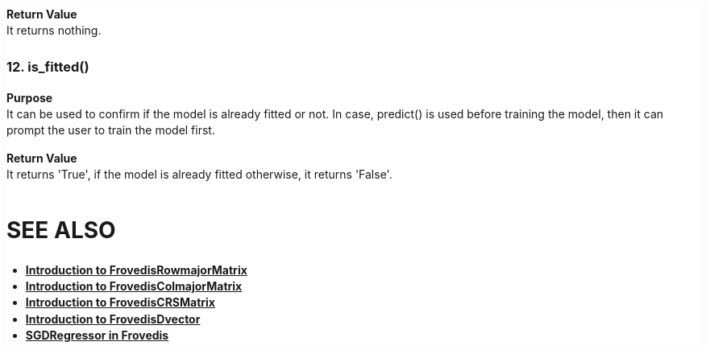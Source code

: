 __Return Value__  
It returns nothing.   

### 12. is_fitted()

__Purpose__   
It can be used to confirm if the model is already fitted or not. In case, 
predict() is used before training the model, then it can prompt the user to 
train the model first.

__Return Value__  
It returns 'True', if the model is already fitted otherwise, it returns 'False'.

# SEE ALSO  
- **[Introduction to FrovedisRowmajorMatrix](../matrix/rowmajor_matrix.md)**  
- **[Introduction to FrovedisColmajorMatrix](../matrix/colmajor_matrix.md)**  
- **[Introduction to FrovedisCRSMatrix](../matrix/crs_matrix.md)**  
- **[Introduction to FrovedisDvector](../matrix/dvector.md)**  
- **[SGDRegressor in Frovedis](./sgd_regressor.md)**  
